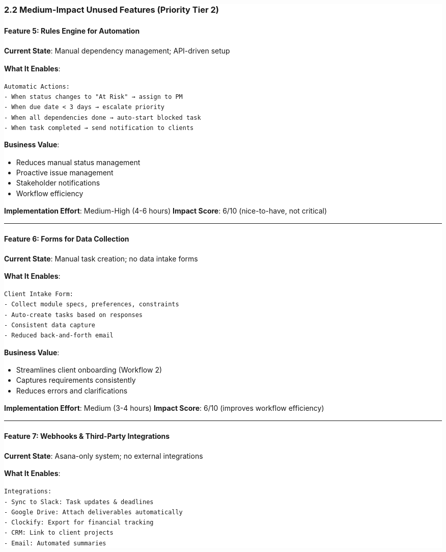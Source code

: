 
### 2.2 Medium-Impact Unused Features (Priority Tier 2)

#### Feature 5: Rules Engine for Automation

**Current State**: Manual dependency management; API-driven setup

**What It Enables**:
```
Automatic Actions:
- When status changes to "At Risk" → assign to PM
- When due date < 3 days → escalate priority
- When all dependencies done → auto-start blocked task
- When task completed → send notification to clients
```

**Business Value**:
- Reduces manual status management
- Proactive issue management
- Stakeholder notifications
- Workflow efficiency

**Implementation Effort**: Medium-High (4-6 hours)
**Impact Score**: 6/10 (nice-to-have, not critical)

---

#### Feature 6: Forms for Data Collection

**Current State**: Manual task creation; no data intake forms

**What It Enables**:
```
Client Intake Form:
- Collect module specs, preferences, constraints
- Auto-create tasks based on responses
- Consistent data capture
- Reduced back-and-forth email
```

**Business Value**:
- Streamlines client onboarding (Workflow 2)
- Captures requirements consistently
- Reduces errors and clarifications

**Implementation Effort**: Medium (3-4 hours)
**Impact Score**: 6/10 (improves workflow efficiency)

---

#### Feature 7: Webhooks & Third-Party Integrations

**Current State**: Asana-only system; no external integrations

**What It Enables**:
```
Integrations:
- Sync to Slack: Task updates & deadlines
- Google Drive: Attach deliverables automatically
- Clockify: Export for financial tracking
- CRM: Link to client projects
- Email: Automated summaries
```
